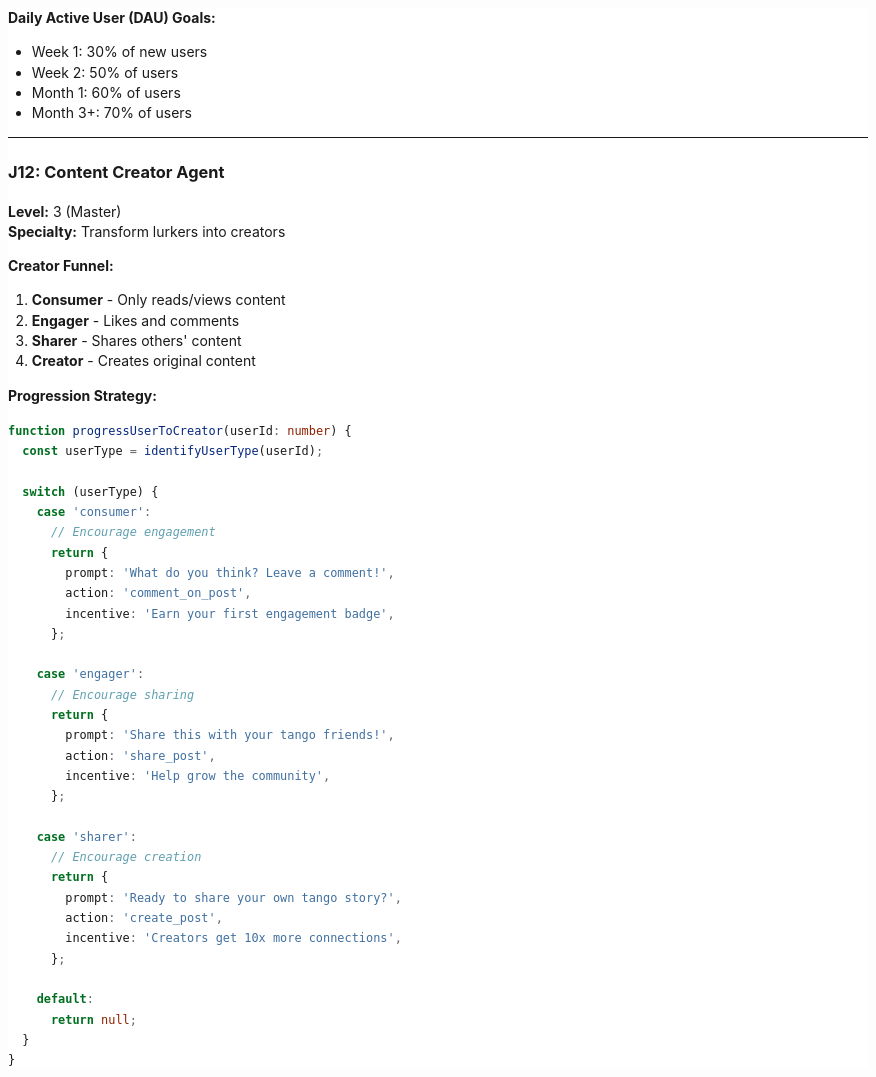 **Daily Active User (DAU) Goals:**
- Week 1: 30% of new users
- Week 2: 50% of users
- Month 1: 60% of users
- Month 3+: 70% of users

---

### J12: Content Creator Agent
**Level:** 3 (Master)  
**Specialty:** Transform lurkers into creators

**Creator Funnel:**
1. **Consumer** - Only reads/views content
2. **Engager** - Likes and comments
3. **Sharer** - Shares others' content
4. **Creator** - Creates original content

**Progression Strategy:**
```typescript
function progressUserToCreator(userId: number) {
  const userType = identifyUserType(userId);
  
  switch (userType) {
    case 'consumer':
      // Encourage engagement
      return {
        prompt: 'What do you think? Leave a comment!',
        action: 'comment_on_post',
        incentive: 'Earn your first engagement badge',
      };
      
    case 'engager':
      // Encourage sharing
      return {
        prompt: 'Share this with your tango friends!',
        action: 'share_post',
        incentive: 'Help grow the community',
      };
      
    case 'sharer':
      // Encourage creation
      return {
        prompt: 'Ready to share your own tango story?',
        action: 'create_post',
        incentive: 'Creators get 10x more connections',
      };
      
    default:
      return null;
  }
}
```
